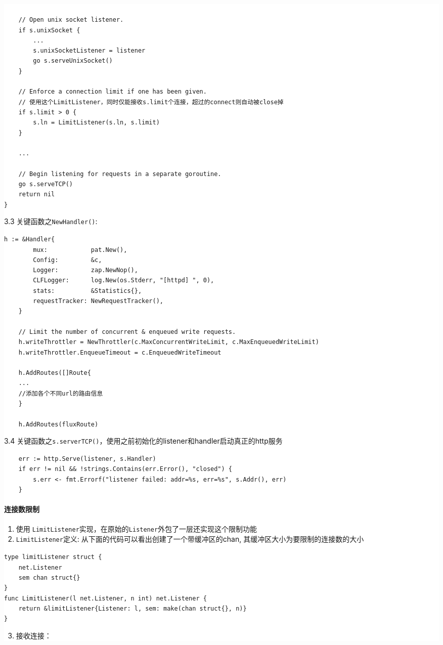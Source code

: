 ```

	// Open unix socket listener.
	if s.unixSocket {
        ...
		s.unixSocketListener = listener
		go s.serveUnixSocket()
	}

	// Enforce a connection limit if one has been given.
    // 使用这个LimitListener，同时仅能接收s.limit个连接，超过的connect则自动被close掉
	if s.limit > 0 {
		s.ln = LimitListener(s.ln, s.limit)
	}

    ...

	// Begin listening for requests in a separate goroutine.
	go s.serveTCP()
	return nil
}
```
3.3 关键函数之`NewHandler()`:
```
h := &Handler{
		mux:            pat.New(),
		Config:         &c,
		Logger:         zap.NewNop(),
		CLFLogger:      log.New(os.Stderr, "[httpd] ", 0),
		stats:          &Statistics{},
		requestTracker: NewRequestTracker(),
	}

	// Limit the number of concurrent & enqueued write requests.
	h.writeThrottler = NewThrottler(c.MaxConcurrentWriteLimit, c.MaxEnqueuedWriteLimit)
	h.writeThrottler.EnqueueTimeout = c.EnqueuedWriteTimeout

	h.AddRoutes([]Route{
    ...
    //添加各个不同url的路由信息
    }
    
    h.AddRoutes(fluxRoute)
```
3.4 关键函数之`s.serverTCP()`，使用之前初始化的listener和handler启动真正的http服务
```
    err := http.Serve(listener, s.Handler)
	if err != nil && !strings.Contains(err.Error(), "closed") {
		s.err <- fmt.Errorf("listener failed: addr=%s, err=%s", s.Addr(), err)
	}
```

#### 连接数限制
1. 使用 `LimitListener`实现，在原始的`Listener`外包了一层还实现这个限制功能
2. `LimitListener`定义: 从下面的代码可以看出创建了一个带缓冲区的chan, 其缓冲区大小为要限制的连接数的大小
```
type limitListener struct {
	net.Listener
	sem chan struct{}
}
func LimitListener(l net.Listener, n int) net.Listener {
	return &limitListener{Listener: l, sem: make(chan struct{}, n)}
}
```
3. 接收连接：